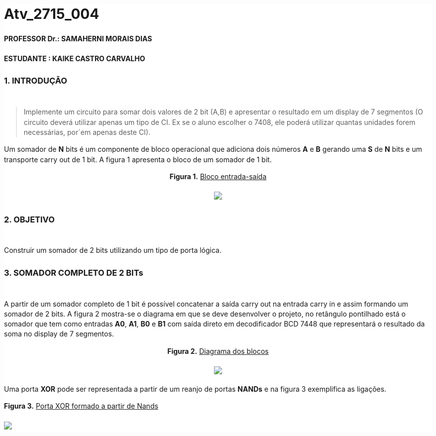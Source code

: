 # Atv_2715_004
#### PROFESSOR Dr.: SAMAHERNI MORAIS DIAS 
#### ESTUDANTE    : KAIKE CASTRO CARVALHO


### 1. INTRODUÇÃO <br/> <br/>

> Implemente um circuito para somar dois valores de 2 bit (A,B) e apresentar o resultado em
um display de 7 segmentos (O circuito deverá utilizar apenas um tipo de CI. Ex se o aluno
escolher o 7408, ele poderá utilizar quantas unidades forem necessárias, por´em apenas deste
CI).

Um somador de **N** bits é um componente de bloco operacional que adiciona dois números **A** e **B** gerando uma  **S** de **N** bits e um transporte carry out de 1 bit. A figura 1 apresenta o bloco de um somador de 1 bit.



<p align="center">
 <b>Figura 1.</b>
 <a href="#">Bloco entrada-saída</a> 
 <br><br>
<img src="https://user-images.githubusercontent.com/42541528/63171694-81bb7080-c012-11e9-855f-4c7f71ca1049.png" width="300" heigth="100"> 
</p>


### 2. OBJETIVO <br/> <br/>

Construir um somador de 2 bits utilizando um tipo de porta lógica.


### 3. SOMADOR COMPLETO DE 2 BITs <br/> <br/>

A partir de um somador completo de 1 bit é possível concatenar a saída carry out na entrada carry in e assim formando um somador de 2 bits. A figura 2 mostra-se o diagrama em que se deve desenvolver o projeto, no retângulo pontilhado está o somador que tem como entradas **A0**, **A1**, **B0** e **B1** com saída direto em decodificador BCD 7448 que representará o resultado da soma no display de 7 segmentos.

<p align="center">
 <b>Figura 2.</b>
 <a href="#">Diagrama dos blocos</a> 
 <br><br>
<img src="https://user-images.githubusercontent.com/42541528/63171864-d65eeb80-c012-11e9-8ea9-bc616d6fd01e.png" width="400" heigth="200"> 
</p>

Uma porta **XOR** pode ser representada a partir de um reanjo de portas **NANDs** e na figura 3 exemplifica as ligações.

<p alexign="center">
 <b>Figura 3.</b>
 <a href="#">Porta XOR formado a partir de Nands</a> 
 <br><br>
<img src="https://user-images.githubusercontent.com/42541528/63178971-7885d000-c021-11e9-812d-07ca802cc3b9.png" width="600" heigth="400"> 
</p>
